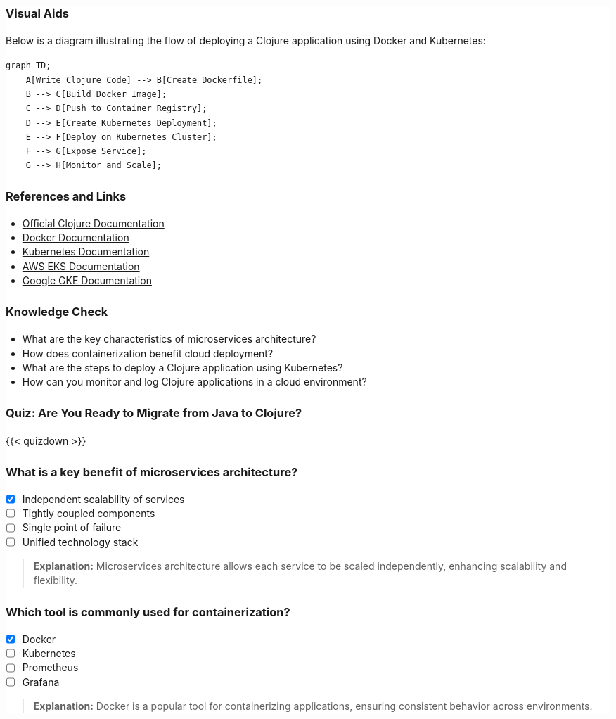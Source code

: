 ### Visual Aids

Below is a diagram illustrating the flow of deploying a Clojure application using Docker and Kubernetes:

```mermaid
graph TD;
    A[Write Clojure Code] --> B[Create Dockerfile];
    B --> C[Build Docker Image];
    C --> D[Push to Container Registry];
    D --> E[Create Kubernetes Deployment];
    E --> F[Deploy on Kubernetes Cluster];
    F --> G[Expose Service];
    G --> H[Monitor and Scale];
```

### References and Links

- [Official Clojure Documentation](https://clojure.org/)
- [Docker Documentation](https://docs.docker.com/)
- [Kubernetes Documentation](https://kubernetes.io/docs/)
- [AWS EKS Documentation](https://docs.aws.amazon.com/eks/)
- [Google GKE Documentation](https://cloud.google.com/kubernetes-engine/docs)

### Knowledge Check

- What are the key characteristics of microservices architecture?
- How does containerization benefit cloud deployment?
- What are the steps to deploy a Clojure application using Kubernetes?
- How can you monitor and log Clojure applications in a cloud environment?

### Quiz: Are You Ready to Migrate from Java to Clojure?

{{< quizdown >}}

### What is a key benefit of microservices architecture?

- [x] Independent scalability of services
- [ ] Tightly coupled components
- [ ] Single point of failure
- [ ] Unified technology stack

> **Explanation:** Microservices architecture allows each service to be scaled independently, enhancing scalability and flexibility.

### Which tool is commonly used for containerization?

- [x] Docker
- [ ] Kubernetes
- [ ] Prometheus
- [ ] Grafana

> **Explanation:** Docker is a popular tool for containerizing applications, ensuring consistent behavior across environments.
